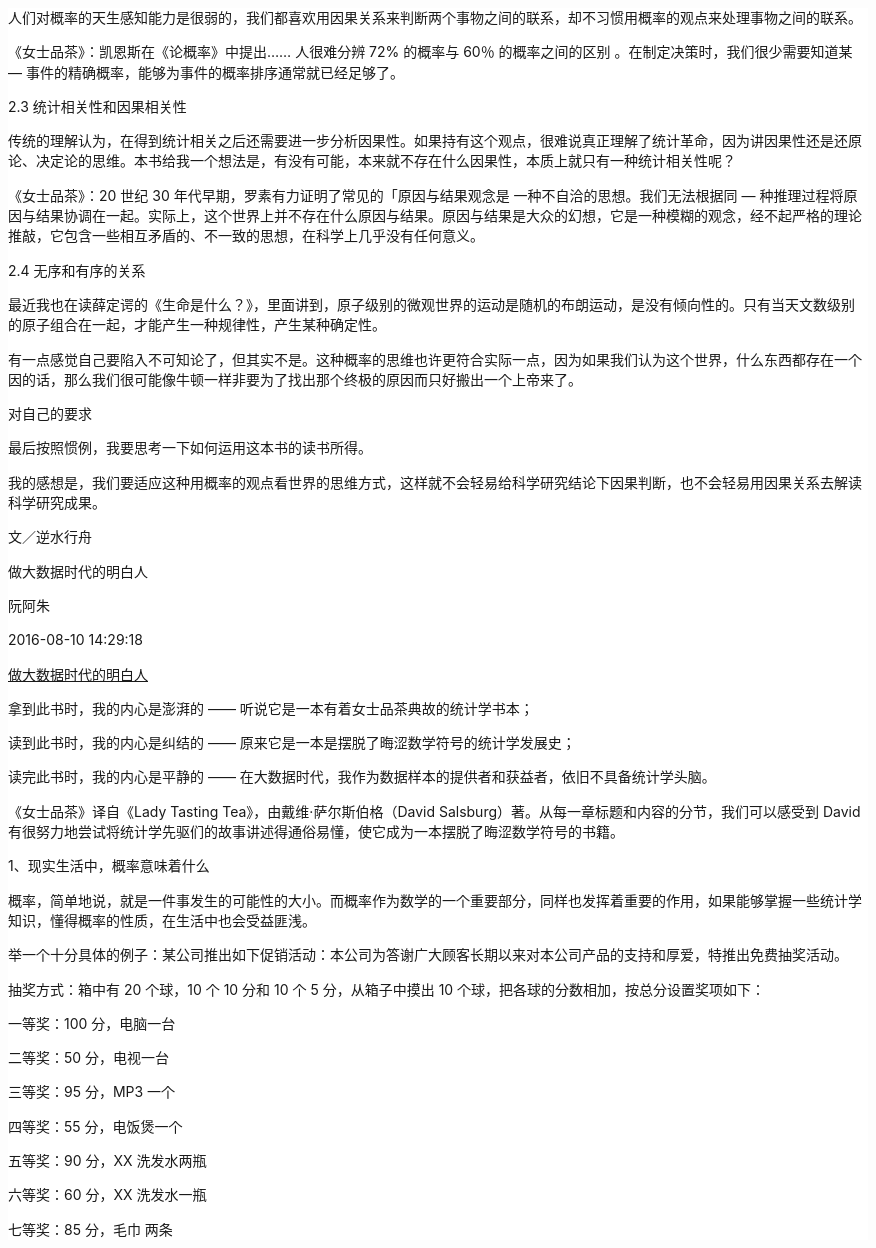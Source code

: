 人们对概率的天生感知能力是很弱的，我们都喜欢用因果关系来判断两个事物之间的联系，却不习惯用概率的观点来处理事物之间的联系。

《女士品茶》：凯恩斯在《论概率》中提出…… 人很难分辨 72% 的概率与 60％ 的概率之间的区别 。在制定决策时，我们很少需要知道某 — 事件的精确概率，能够为事件的概率排序通常就已经足够了。

2.3 统计相关性和因果相关性

传统的理解认为，在得到统计相关之后还需要进一步分析因果性。如果持有这个观点，很难说真正理解了统计革命，因为讲因果性还是还原论、决定论的思维。本书给我一个想法是，有没有可能，本来就不存在什么因果性，本质上就只有一种统计相关性呢？

《女士品茶》：20 世纪 30 年代早期，罗素有力证明了常见的「原因与结果观念是 一种不自洽的思想。我们无法根据同 — 种推理过程将原因与结果协调在一起。实际上，这个世界上并不存在什么原因与结果。原因与结果是大众的幻想，它是一种模糊的观念，经不起严格的理论推敲，它包含一些相互矛盾的、不一致的思想，在科学上几乎没有任何意义。

2.4 无序和有序的关系

最近我也在读薛定谔的《生命是什么？》，里面讲到，原子级别的微观世界的运动是随机的布朗运动，是没有倾向性的。只有当天文数级别的原子组合在一起，才能产生一种规律性，产生某种确定性。

有一点感觉自己要陷入不可知论了，但其实不是。这种概率的思维也许更符合实际一点，因为如果我们认为这个世界，什么东西都存在一个因的话，那么我们很可能像牛顿一样非要为了找出那个终极的原因而只好搬出一个上帝来了。

对自己的要求

最后按照惯例，我要思考一下如何运用这本书的读书所得。

我的感想是，我们要适应这种用概率的观点看世界的思维方式，这样就不会轻易给科学研究结论下因果判断，也不会轻易用因果关系去解读科学研究成果。

文／逆水行舟

做大数据时代的明白人

阮阿朱

2016-08-10 14:29:18

[做大数据时代的明白人](https://book.douban.com/review/8036695/)

拿到此书时，我的内心是澎湃的 —— 听说它是一本有着女士品茶典故的统计学书本；

读到此书时，我的内心是纠结的 —— 原来它是一本是摆脱了晦涩数学符号的统计学发展史；

读完此书时，我的内心是平静的 —— 在大数据时代，我作为数据样本的提供者和获益者，依旧不具备统计学头脑。

《女士品茶》译自《Lady Tasting Tea》，由戴维·萨尔斯伯格（David Salsburg）著。从每一章标题和内容的分节，我们可以感受到 David 有很努力地尝试将统计学先驱们的故事讲述得通俗易懂，使它成为一本摆脱了晦涩数学符号的书籍。

1、现实生活中，概率意味着什么

概率，简单地说，就是一件事发生的可能性的大小。而概率作为数学的一个重要部分，同样也发挥着重要的作用，如果能够掌握一些统计学知识，懂得概率的性质，在生活中也会受益匪浅。

举一个十分具体的例子：某公司推出如下促销活动：本公司为答谢广大顾客长期以来对本公司产品的支持和厚爱，特推出免费抽奖活动。

抽奖方式：箱中有 20 个球，10 个 10 分和 10 个 5 分，从箱子中摸出 10 个球，把各球的分数相加，按总分设置奖项如下：

一等奖：100 分，电脑一台

二等奖：50 分，电视一台

三等奖：95 分，MP3 一个

四等奖：55 分，电饭煲一个

五等奖：90 分，XX 洗发水两瓶

六等奖：60 分，XX 洗发水一瓶

七等奖：85 分，毛巾 两条
